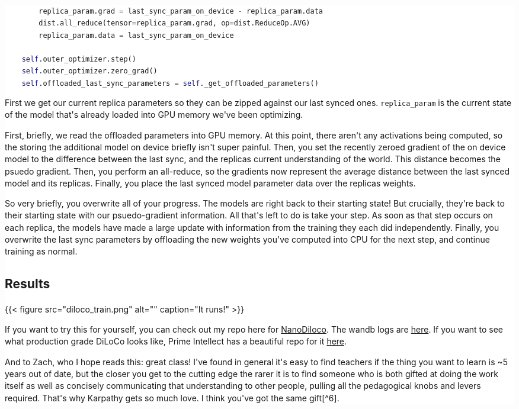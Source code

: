 ```python
		replica_param.grad = last_sync_param_on_device - replica_param.data
		dist.all_reduce(tensor=replica_param.grad, op=dist.ReduceOp.AVG)
		replica_param.data = last_sync_param_on_device
	
	self.outer_optimizer.step()
	self.outer_optimizer.zero_grad()
	self.offloaded_last_sync_parameters = self._get_offloaded_parameters()
```

First we get our current replica parameters so they can be zipped against our last synced ones. `replica_param` is the current state of the model that's already loaded into GPU memory we've been optimizing.

First, briefly, we read the offloaded parameters into GPU memory. At this point, there aren't any activations being computed, so the storing the additional model on device briefly isn't super painful. Then, you set the recently zeroed gradient of the on device model to the difference between the last sync, and the replicas current understanding of the world. This distance becomes the psuedo gradient. Then, you perform an all-reduce, so the gradients now represent the average distance between the last synced model and its replicas. Finally, you place the last synced model parameter data over the replicas weights.

So very briefly, you overwrite all of your progress. The models are right back to their starting state! But crucially, they're back to their starting state with our psuedo-gradient information. All that's left to do is take your step. As soon as that step occurs on each replica, the models have made a large update with information from the training they each did independently. Finally, you overwrite the last sync parameters by offloading the new weights you've computed into CPU for the next step, and continue training as normal.

## Results

{{< figure src="diloco_train.png" alt="" caption="It runs!" >}}


If you want to try this for yourself, you can check out my repo here for [NanoDiloco](https://github.com/SJCaldwell/NanoDiloco). The wandb logs are [here](https://wandb.ai/sjcaldwell/nano-dilco/workspace?nw=nwusersjcaldwell). If you want to see what production grade DiLoCo looks like, Prime Intellect has a beautiful repo for it [here](https://github.com/PrimeIntellect-ai/prime/blob/de5b9317da5f57247f11abed2fca259076795460/src/zeroband/diloco.py#L24).

And to Zach, who I hope reads this: great class! I've found in general it's easy to find teachers if the thing you want to learn is ~5 years out of date, but the closer you get to the cutting edge the rarer it is to find someone who is both gifted at doing the work itself as well as concisely communicating that understanding to other people, pulling all the pedagogical knobs and levers required. That's why Karpathy gets so much love. I think you've got the same gift[^6]. 


[^1]: "Look at the crummy latency on this model, look at the dumb mistakes it makes, and how limited its labels are! We could never go to prod with this. Now, let's talk about our labeling budget..."

[^2]: That age-old ill. Eventually I will be old enough where I stop doing it.  

[^3]: And if you haven't, you should! It's an excellent introduction to different parallelism strategies necessary for training modern models.

[^4]: Or just placing your faith in [Unsloth](https://github.com/unslothai/unsloth) and riding that single GPU as far as it'll go

[^5]: OpenAI did this on Tesla V100s, which had 32GB of memory. Some versions had 16GB. 
